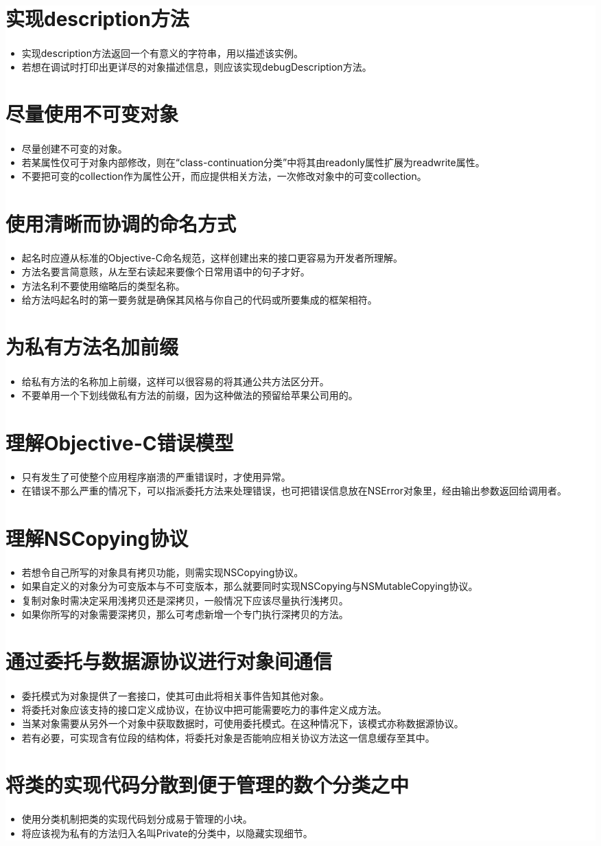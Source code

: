 
# 实现description方法
* 实现description方法返回一个有意义的字符串，用以描述该实例。
* 若想在调试时打印出更详尽的对象描述信息，则应该实现debugDescription方法。


# 尽量使用不可变对象
* 尽量创建不可变的对象。
* 若某属性仅可于对象内部修改，则在“class-continuation分类”中将其由readonly属性扩展为readwrite属性。
* 不要把可变的collection作为属性公开，而应提供相关方法，一次修改对象中的可变collection。


# 使用清晰而协调的命名方式
* 起名时应遵从标准的Objective-C命名规范，这样创建出来的接口更容易为开发者所理解。
* 方法名要言简意赅，从左至右读起来要像个日常用语中的句子才好。
* 方法名利不要使用缩略后的类型名称。
* 给方法吗起名时的第一要务就是确保其风格与你自己的代码或所要集成的框架相符。


# 为私有方法名加前缀
* 给私有方法的名称加上前缀，这样可以很容易的将其通公共方法区分开。
* 不要单用一个下划线做私有方法的前缀，因为这种做法的预留给苹果公司用的。


# 理解Objective-C错误模型
* 只有发生了可使整个应用程序崩溃的严重错误时，才使用异常。
* 在错误不那么严重的情况下，可以指派委托方法来处理错误，也可把错误信息放在NSError对象里，经由输出参数返回给调用者。


# 理解NSCopying协议
* 若想令自己所写的对象具有拷贝功能，则需实现NSCopying协议。
* 如果自定义的对象分为可变版本与不可变版本，那么就要同时实现NSCopying与NSMutableCopying协议。
* 复制对象时需决定采用浅拷贝还是深拷贝，一般情况下应该尽量执行浅拷贝。
* 如果你所写的对象需要深拷贝，那么可考虑新增一个专门执行深拷贝的方法。


# 通过委托与数据源协议进行对象间通信
* 委托模式为对象提供了一套接口，使其可由此将相关事件告知其他对象。
* 将委托对象应该支持的接口定义成协议，在协议中把可能需要吃力的事件定义成方法。
* 当某对象需要从另外一个对象中获取数据时，可使用委托模式。在这种情况下，该模式亦称数据源协议。
* 若有必要，可实现含有位段的结构体，将委托对象是否能响应相关协议方法这一信息缓存至其中。


# 将类的实现代码分散到便于管理的数个分类之中
* 使用分类机制把类的实现代码划分成易于管理的小块。
* 将应该视为私有的方法归入名叫Private的分类中，以隐藏实现细节。
